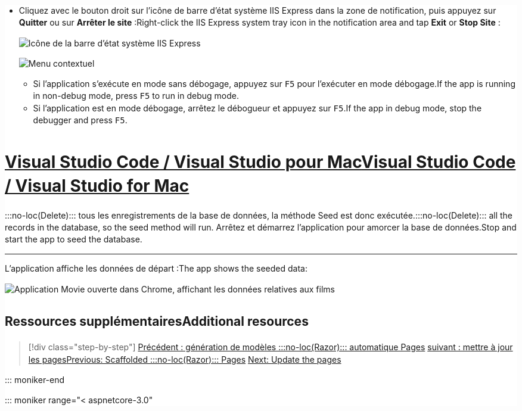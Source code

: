   * <span data-ttu-id="0e9ad-259">Cliquez avec le bouton droit sur l’icône de barre d’état système IIS Express dans la zone de notification, puis appuyez sur **Quitter** ou sur **Arrêter le site** :</span><span class="sxs-lookup"><span data-stu-id="0e9ad-259">Right-click the IIS Express system tray icon in the notification area and tap **Exit** or **Stop Site** :</span></span>

    ![Icône de la barre d’état système IIS Express](../first-mvc-app/working-with-sql/_static/iisExIcon.png)

    ![Menu contextuel](sql/_static/stopIIS.png)

    * <span data-ttu-id="0e9ad-262">Si l’application s’exécute en mode sans débogage, appuyez sur <kbd>F5</kbd> pour l’exécuter en mode débogage.</span><span class="sxs-lookup"><span data-stu-id="0e9ad-262">If the app is running in non-debug mode, press <kbd>F5</kbd> to run in debug mode.</span></span>
    * <span data-ttu-id="0e9ad-263">Si l’application est en mode débogage, arrêtez le débogueur et appuyez sur <kbd>F5</kbd>.</span><span class="sxs-lookup"><span data-stu-id="0e9ad-263">If the app in debug mode, stop the debugger and press <kbd>F5</kbd>.</span></span>

# <a name="visual-studio-code--visual-studio-for-mac"></a>[<span data-ttu-id="0e9ad-264">Visual Studio Code / Visual Studio pour Mac</span><span class="sxs-lookup"><span data-stu-id="0e9ad-264">Visual Studio Code / Visual Studio for Mac</span></span>](#tab/visual-studio-code+visual-studio-mac)

<span data-ttu-id="0e9ad-265">:::no-loc(Delete)::: tous les enregistrements de la base de données, la méthode Seed est donc exécutée.</span><span class="sxs-lookup"><span data-stu-id="0e9ad-265">:::no-loc(Delete)::: all the records in the database, so the seed method will run.</span></span> <span data-ttu-id="0e9ad-266">Arrêtez et démarrez l’application pour amorcer la base de données.</span><span class="sxs-lookup"><span data-stu-id="0e9ad-266">Stop and start the app to seed the database.</span></span>

---

<span data-ttu-id="0e9ad-267">L’application affiche les données de départ :</span><span class="sxs-lookup"><span data-stu-id="0e9ad-267">The app shows the seeded data:</span></span>

![Application Movie ouverte dans Chrome, affichant les données relatives aux films](sql/_static/m55https.png)

## <a name="additional-resources"></a><span data-ttu-id="0e9ad-269">Ressources supplémentaires</span><span class="sxs-lookup"><span data-stu-id="0e9ad-269">Additional resources</span></span>

> [!div class="step-by-step"]
> <span data-ttu-id="0e9ad-270">[Précédent : génération de modèles :::no-loc(Razor)::: automatique Pages](xref:tutorials/razor-pages/page) 
>  [suivant : mettre à jour les pages](xref:tutorials/razor-pages/da1)</span><span class="sxs-lookup"><span data-stu-id="0e9ad-270">[Previous: Scaffolded :::no-loc(Razor)::: Pages](xref:tutorials/razor-pages/page)
[Next: Update the pages](xref:tutorials/razor-pages/da1)</span></span>

::: moniker-end

::: moniker range="< aspnetcore-3.0"
